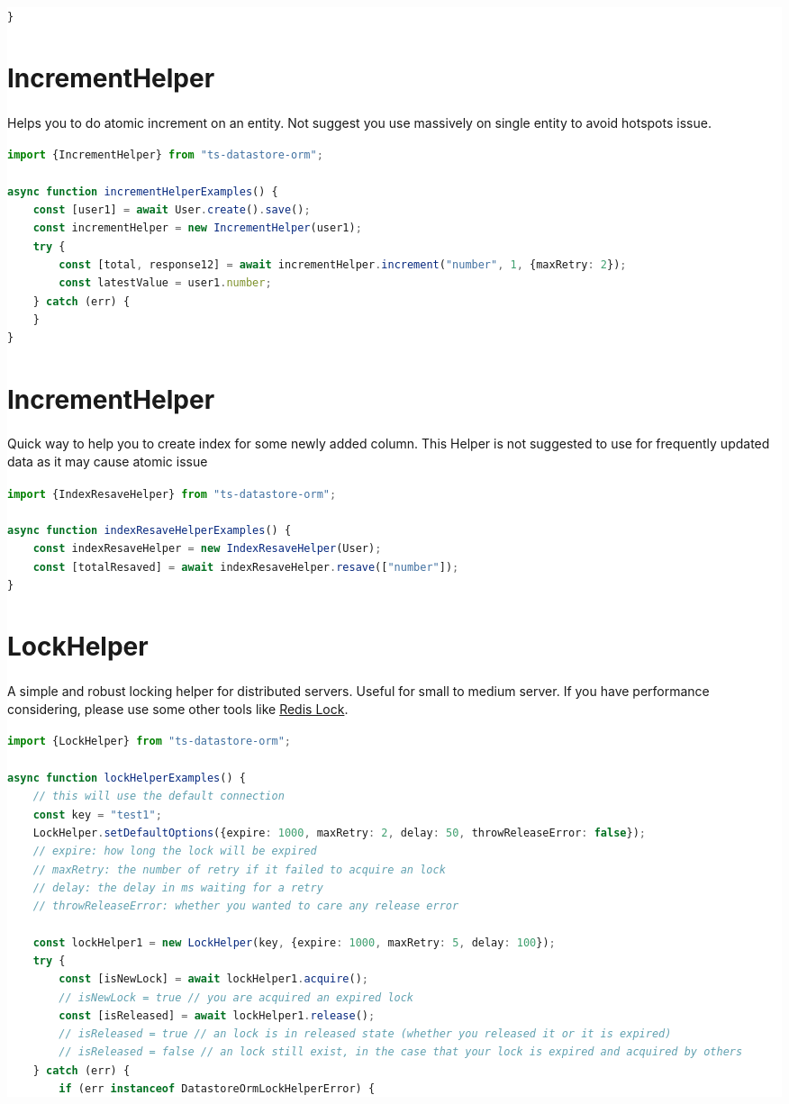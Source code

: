 ```typescript
}
```

# IncrementHelper
Helps you to do atomic increment on an entity. Not suggest you use massively on single entity to avoid hotspots issue. 

```typescript
import {IncrementHelper} from "ts-datastore-orm";

async function incrementHelperExamples() {
    const [user1] = await User.create().save();
    const incrementHelper = new IncrementHelper(user1);
    try {
        const [total, response12] = await incrementHelper.increment("number", 1, {maxRetry: 2});
        const latestValue = user1.number;
    } catch (err) {
    }
}
```

# IncrementHelper
Quick way to help you to create index for some newly added column. This Helper is not suggested to use for frequently updated data as it may cause atomic issue
```typescript
import {IndexResaveHelper} from "ts-datastore-orm";

async function indexResaveHelperExamples() {
    const indexResaveHelper = new IndexResaveHelper(User);
    const [totalResaved] = await indexResaveHelper.resave(["number"]);
}
```

# LockHelper
A simple and robust locking helper for distributed servers. Useful for small to medium server. 
If you have performance considering, please use some other tools like [Redis Lock](https://redis.io/topics/distlock). 

```typescript
import {LockHelper} from "ts-datastore-orm";

async function lockHelperExamples() {
    // this will use the default connection
    const key = "test1";
    LockHelper.setDefaultOptions({expire: 1000, maxRetry: 2, delay: 50, throwReleaseError: false});
    // expire: how long the lock will be expired
    // maxRetry: the number of retry if it failed to acquire an lock
    // delay: the delay in ms waiting for a retry
    // throwReleaseError: whether you wanted to care any release error

    const lockHelper1 = new LockHelper(key, {expire: 1000, maxRetry: 5, delay: 100});
    try {
        const [isNewLock] = await lockHelper1.acquire();
        // isNewLock = true // you are acquired an expired lock
        const [isReleased] = await lockHelper1.release();
        // isReleased = true // an lock is in released state (whether you released it or it is expired)
        // isReleased = false // an lock still exist, in the case that your lock is expired and acquired by others
    } catch (err) {
        if (err instanceof DatastoreOrmLockHelperError) {
```

[npm-image]: https://img.shields.io/npm/v/ts-datastore-orm.svg
[npm-url]: https://npmjs.org/package/ts-datastore-orm
[travis-image]: https://img.shields.io/travis/terence410/ts-datastore-orm.svg?style=flat-square
[travis-url]: https://travis-ci.org/terence410/ts-datastore-orm
[codecov-image]: https://img.shields.io/codecov/c/github/terence410/ts-datastore-orm.svg?style=flat-square
[codecov-url]: https://codecov.io/gh/terence410/ts-datastore-orm
[david-image]: https://img.shields.io/david/terence410/ts-datastore-orm.svg?style=flat-square
[david-url]: https://david-dm.org/terence410/ts-datastore-orm